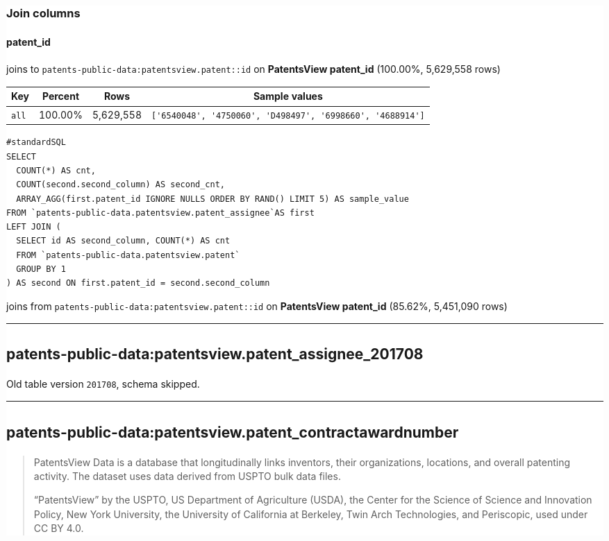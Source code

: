 

### Join columns


#### patent_id

joins to `patents-public-data:patentsview.patent::id` on **PatentsView patent_id** (100.00%, 5,629,558 rows)

| Key | Percent | Rows | Sample values |
|------|-----|--------|--------------------------------------------------------|
| `all` | 100.00% | 5,629,558 | `['6540048', '4750060', 'D498497', '6998660', '4688914']` |


    #standardSQL
    SELECT
      COUNT(*) AS cnt,
      COUNT(second.second_column) AS second_cnt,
      ARRAY_AGG(first.patent_id IGNORE NULLS ORDER BY RAND() LIMIT 5) AS sample_value
    FROM `patents-public-data.patentsview.patent_assignee`AS first
    LEFT JOIN (
      SELECT id AS second_column, COUNT(*) AS cnt
      FROM `patents-public-data.patentsview.patent`
      GROUP BY 1
    ) AS second ON first.patent_id = second.second_column



joins from `patents-public-data:patentsview.patent::id` on **PatentsView patent_id** (85.62%, 5,451,090 rows)








*****
## patents-public-data:patentsview.patent_assignee_201708


Old table version `201708`, schema skipped.





*****
## patents-public-data:patentsview.patent_contractawardnumber



> PatentsView Data is a database that longitudinally links inventors, their organizations, locations, and overall patenting activity. The dataset uses data derived from USPTO bulk data files.
> 
> “PatentsView” by the USPTO, US Department of Agriculture (USDA), the Center for the Science of Science and Innovation Policy, New York University, the University of California at Berkeley, Twin Arch Technologies, and Periscopic, used under CC BY 4.0.
